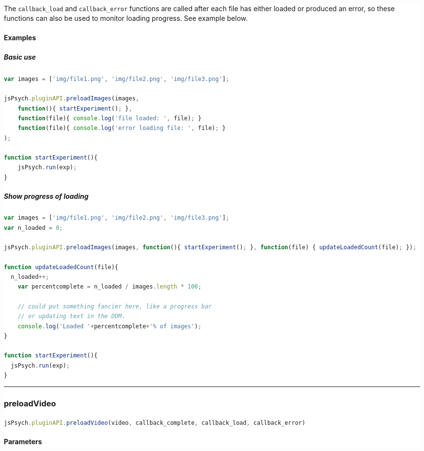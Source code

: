 The `callback_load` and `callback_error` functions are called after each file has either loaded or produced an error, so these functions can also be used to monitor loading progress. See example below.

#### Examples

##### Basic use

```javascript
var images = ['img/file1.png', 'img/file2.png', 'img/file3.png'];

jsPsych.pluginAPI.preloadImages(images, 
    function(){ startExperiment(); },
    function(file){ console.log('file loaded: ', file); }
    function(file){ console.log('error loading file: ', file); }
);

function startExperiment(){
    jsPsych.run(exp);
}
```

##### Show progress of loading

```javascript
var images = ['img/file1.png', 'img/file2.png', 'img/file3.png'];
var n_loaded = 0;

jsPsych.pluginAPI.preloadImages(images, function(){ startExperiment(); }, function(file) { updateLoadedCount(file); });

function updateLoadedCount(file){
  n_loaded++;
	var percentcomplete = n_loaded / images.length * 100;

	// could put something fancier here, like a progress bar
	// or updating text in the DOM.
	console.log('Loaded '+percentcomplete+'% of images');
}

function startExperiment(){
  jsPsych.run(exp);
}
```

---

### preloadVideo

```javascript
jsPsych.pluginAPI.preloadVideo(video, callback_complete, callback_load, callback_error)
```

#### Parameters
